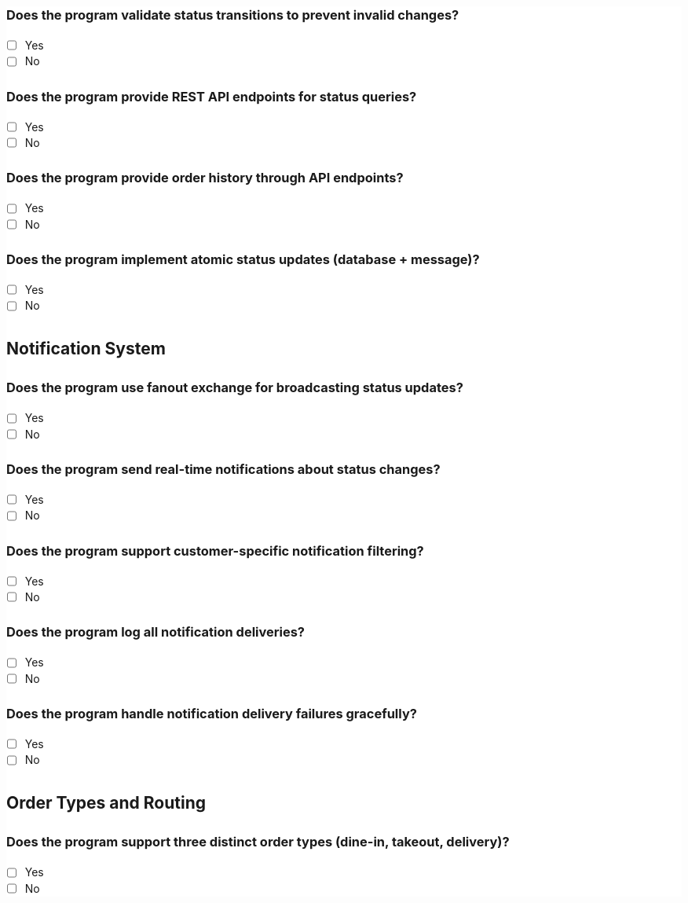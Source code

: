 ### Does the program validate status transitions to prevent invalid changes?
- [ ] Yes
- [ ] No

### Does the program provide REST API endpoints for status queries?
- [ ] Yes
- [ ] No

### Does the program provide order history through API endpoints?
- [ ] Yes
- [ ] No

### Does the program implement atomic status updates (database + message)?
- [ ] Yes
- [ ] No

## Notification System
### Does the program use fanout exchange for broadcasting status updates?
- [ ] Yes
- [ ] No

### Does the program send real-time notifications about status changes?
- [ ] Yes
- [ ] No

### Does the program support customer-specific notification filtering?
- [ ] Yes
- [ ] No

### Does the program log all notification deliveries?
- [ ] Yes
- [ ] No

### Does the program handle notification delivery failures gracefully?
- [ ] Yes
- [ ] No

## Order Types and Routing
### Does the program support three distinct order types (dine-in, takeout, delivery)?
- [ ] Yes
- [ ] No
